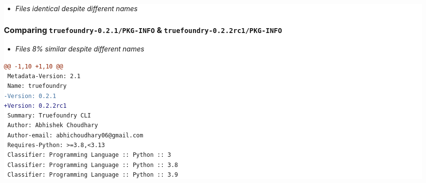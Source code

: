  * *Files identical despite different names*

### Comparing `truefoundry-0.2.1/PKG-INFO` & `truefoundry-0.2.2rc1/PKG-INFO`

 * *Files 8% similar despite different names*

```diff
@@ -1,10 +1,10 @@
 Metadata-Version: 2.1
 Name: truefoundry
-Version: 0.2.1
+Version: 0.2.2rc1
 Summary: Truefoundry CLI
 Author: Abhishek Choudhary
 Author-email: abhichoudhary06@gmail.com
 Requires-Python: >=3.8,<3.13
 Classifier: Programming Language :: Python :: 3
 Classifier: Programming Language :: Python :: 3.8
 Classifier: Programming Language :: Python :: 3.9
```


